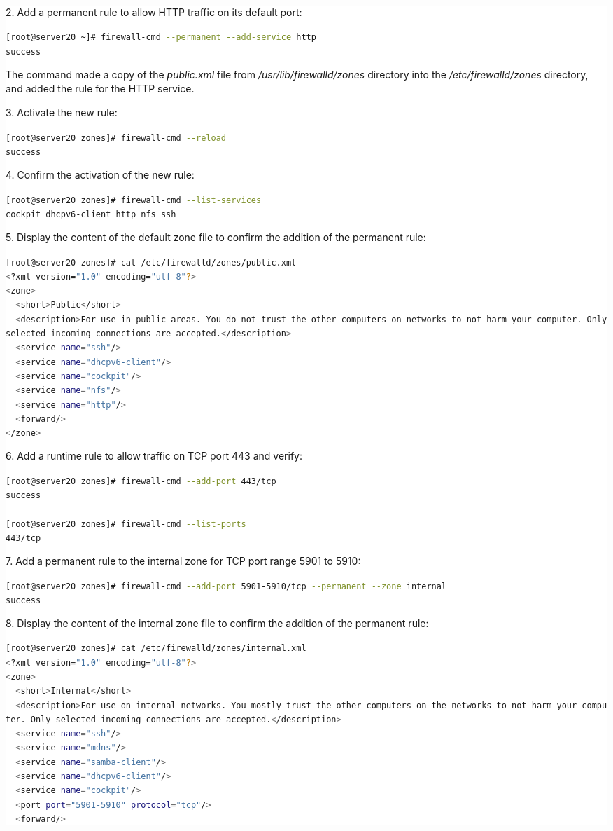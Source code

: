 2\. Add a permanent rule to allow HTTP traffic on its default port:
```bash
[root@server20 ~]# firewall-cmd --permanent --add-service http
success
```

The command made a copy of the *public.xml* file from */usr/lib/firewalld/zones* directory into the */etc/firewalld/zones* directory, and added the rule for the HTTP service.

3\. Activate the new rule:
```bash
[root@server20 zones]# firewall-cmd --reload
success
```

4\. Confirm the activation of the new rule:
```bash
[root@server20 zones]# firewall-cmd --list-services
cockpit dhcpv6-client http nfs ssh
```

5\. Display the content of the default zone file to confirm the addition of the permanent rule:
```bash
[root@server20 zones]# cat /etc/firewalld/zones/public.xml
<?xml version="1.0" encoding="utf-8"?>
<zone>
  <short>Public</short>
  <description>For use in public areas. You do not trust the other computers on networks to not harm your computer. Only selected incoming connections are accepted.</description>
  <service name="ssh"/>
  <service name="dhcpv6-client"/>
  <service name="cockpit"/>
  <service name="nfs"/>
  <service name="http"/>
  <forward/>
</zone>

```

6\. Add a runtime rule to allow traffic on TCP port 443 and verify:
```bash
[root@server20 zones]# firewall-cmd --add-port 443/tcp
success

[root@server20 zones]# firewall-cmd --list-ports
443/tcp
```

7\. Add a permanent rule to the internal zone for TCP port range 5901 to 5910:
```bash
[root@server20 zones]# firewall-cmd --add-port 5901-5910/tcp --permanent --zone internal
success
```

8\. Display the content of the internal zone file to confirm the addition of the permanent rule:
```bash
[root@server20 zones]# cat /etc/firewalld/zones/internal.xml
<?xml version="1.0" encoding="utf-8"?>
<zone>
  <short>Internal</short>
  <description>For use on internal networks. You mostly trust the other computers on the networks to not harm your computer. Only selected incoming connections are accepted.</description>
  <service name="ssh"/>
  <service name="mdns"/>
  <service name="samba-client"/>
  <service name="dhcpv6-client"/>
  <service name="cockpit"/>
  <port port="5901-5910" protocol="tcp"/>
  <forward/>
```